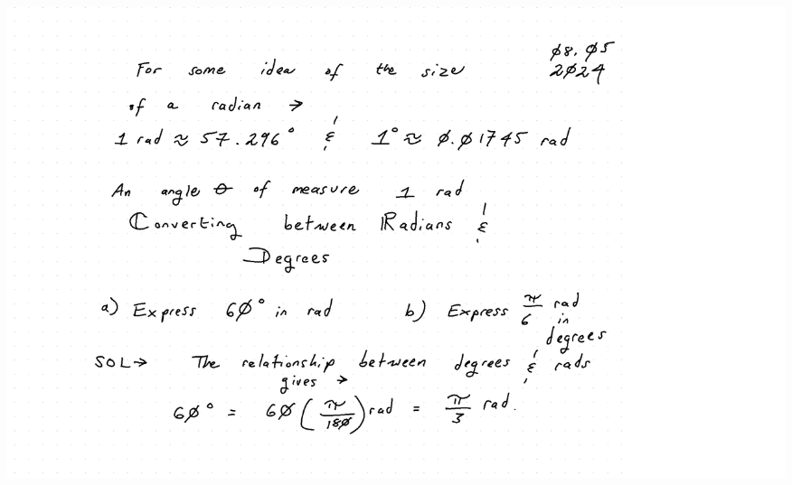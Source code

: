  <img src="https://github.com/stan-alam/science/blob/develop/mathematics/math_fluency/images/precalc/06/preCalc06%20-%20page%209.png" width="80%" height="80%">
</a>

<a>